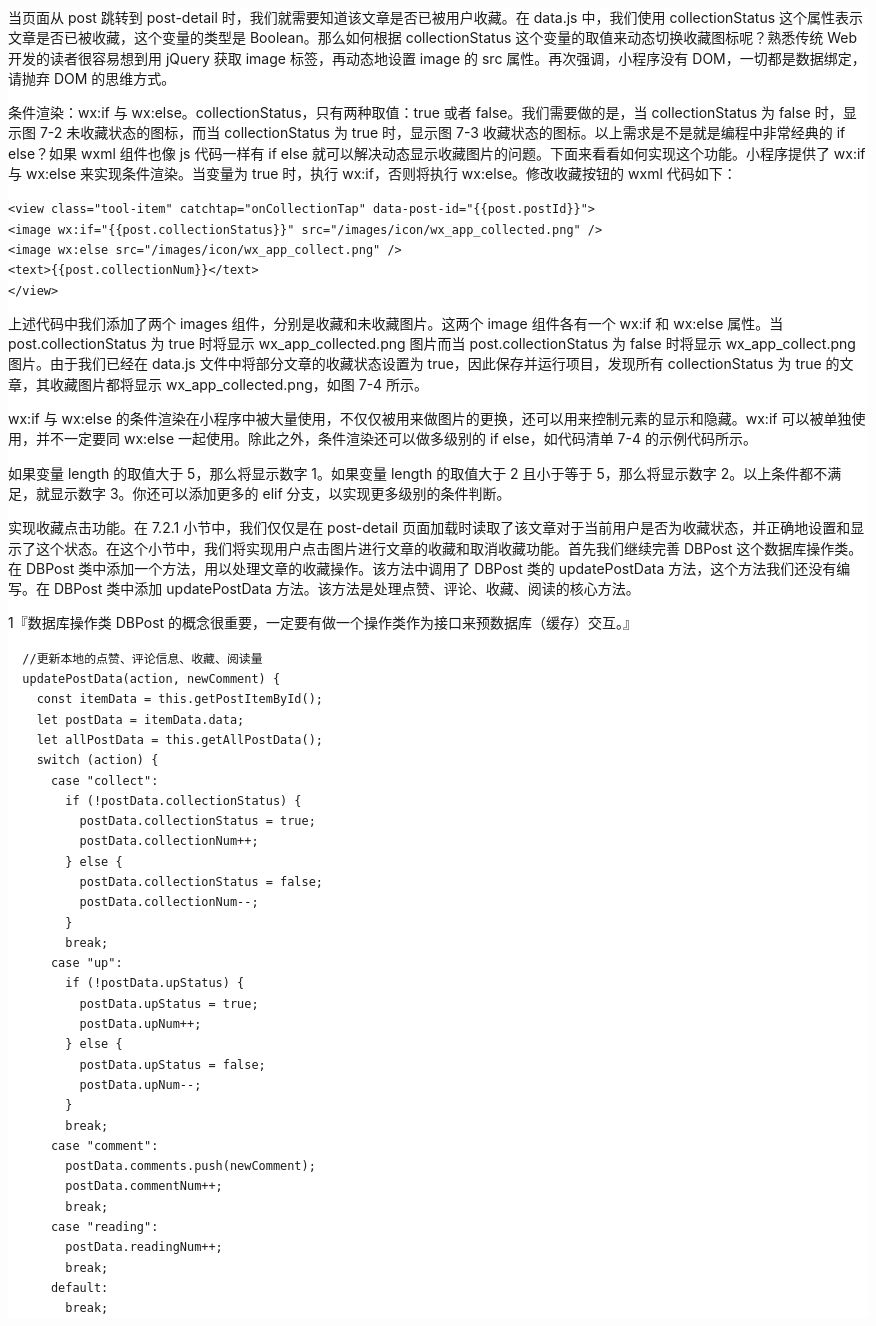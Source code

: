 当页面从 post 跳转到 post-detail 时，我们就需要知道该文章是否已被用户收藏。在 data.js 中，我们使用 collectionStatus 这个属性表示文章是否已被收藏，这个变量的类型是 Boolean。那么如何根据 collectionStatus 这个变量的取值来动态切换收藏图标呢？熟悉传统 Web 开发的读者很容易想到用 jQuery 获取 image 标签，再动态地设置 image 的 src 属性。再次强调，小程序没有 DOM，一切都是数据绑定，请抛弃 DOM 的思维方式。

条件渲染：wx:if 与 wx:else。collectionStatus，只有两种取值：true 或者 false。我们需要做的是，当 collectionStatus 为 false 时，显示图 7-2 未收藏状态的图标，而当 collectionStatus 为 true 时，显示图 7-3 收藏状态的图标。以上需求是不是就是编程中非常经典的 if else？如果 wxml 组件也像 js 代码一样有 if else 就可以解决动态显示收藏图片的问题。下面来看看如何实现这个功能。小程序提供了 wx:if 与 wx:else 来实现条件渲染。当变量为 true 时，执行 wx:if，否则将执行 wx:else。修改收藏按钮的 wxml 代码如下：

```
<view class="tool-item" catchtap="onCollectionTap" data-post-id="{{post.postId}}">
<image wx:if="{{post.collectionStatus}}" src="/images/icon/wx_app_collected.png" />
<image wx:else src="/images/icon/wx_app_collect.png" />
<text>{{post.collectionNum}}</text>
</view>
```

上述代码中我们添加了两个 images 组件，分别是收藏和未收藏图片。这两个 image 组件各有一个 wx:if 和 wx:else 属性。当 post.collectionStatus 为 true 时将显示 wx_app_collected.png 图片而当 post.collectionStatus 为 false 时将显示 wx\_app\_collect.png 图片。由于我们已经在 data.js 文件中将部分文章的收藏状态设置为 true，因此保存并运行项目，发现所有 collectionStatus 为 true 的文章，其收藏图片都将显示 wx\_app\_collected.png，如图 7-4 所示。

wx:if 与 wx:else 的条件渲染在小程序中被大量使用，不仅仅被用来做图片的更换，还可以用来控制元素的显示和隐藏。wx:if 可以被单独使用，并不一定要同 wx:else 一起使用。除此之外，条件渲染还可以做多级别的 if else，如代码清单 7-4 的示例代码所示。

如果变量 length 的取值大于 5，那么将显示数字 1。如果变量 length 的取值大于 2 且小于等于 5，那么将显示数字 2。以上条件都不满足，就显示数字 3。你还可以添加更多的 elif 分支，以实现更多级别的条件判断。

实现收藏点击功能。在 7.2.1 小节中，我们仅仅是在 post-detail 页面加载时读取了该文章对于当前用户是否为收藏状态，并正确地设置和显示了这个状态。在这个小节中，我们将实现用户点击图片进行文章的收藏和取消收藏功能。首先我们继续完善 DBPost 这个数据库操作类。在 DBPost 类中添加一个方法，用以处理文章的收藏操作。该方法中调用了 DBPost 类的 updatePostData 方法，这个方法我们还没有编写。在 DBPost 类中添加 updatePostData 方法。该方法是处理点赞、评论、收藏、阅读的核心方法。

1『数据库操作类 DBPost 的概念很重要，一定要有做一个操作类作为接口来预数据库（缓存）交互。』

```
  //更新本地的点赞、评论信息、收藏、阅读量
  updatePostData(action, newComment) {
    const itemData = this.getPostItemById();
    let postData = itemData.data;
    let allPostData = this.getAllPostData();
    switch (action) {
      case "collect":
        if (!postData.collectionStatus) {
          postData.collectionStatus = true;
          postData.collectionNum++;
        } else {
          postData.collectionStatus = false;
          postData.collectionNum--;
        }
        break;
      case "up":
        if (!postData.upStatus) {
          postData.upStatus = true;
          postData.upNum++;
        } else {
          postData.upStatus = false;
          postData.upNum--;
        }
        break;
      case "comment":
        postData.comments.push(newComment);
        postData.commentNum++;
        break;
      case "reading":
        postData.readingNum++;
        break;
      default:
        break;
```